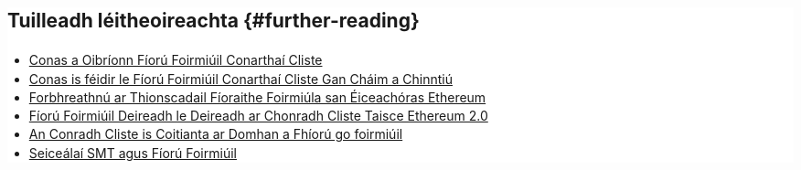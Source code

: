## Tuilleadh léitheoireachta {#further-reading}

- [Conas a Oibríonn Fíorú Foirmiúil Conarthaí Cliste](https://runtimeverification.com/blog/how-formal-verification-of-smart-contracts-works/)
- [Conas is féidir le Fíorú Foirmiúil Conarthaí Cliste Gan Cháim a Chinntiú](https://media.consensys.net/how-formal-verification-can-ensure-flawless-smart-contracts-cbda8ad99bd1)
- [Forbhreathnú ar Thionscadail Fíoraithe Foirmiúla san Éiceachóras Ethereum](https://github.com/leonardoalt/ethereum_formal_verification_overview)
- [Fíorú Foirmiúil Deireadh le Deireadh ar Chonradh Cliste Taisce Ethereum 2.0](https://runtimeverification.com/blog/end-to-end-formal-verification-of-ethereum-2-0-deposit-smart-contract/)
- [An Conradh Cliste is Coitianta ar Domhan a Fhíorú go foirmiúil](https://www.zellic.io/blog/formal-verification-weth)
- [Seiceálaí SMT agus Fíorú Foirmiúil](https://docs.soliditylang.org/en/v0.8.15/smtchecker.html)
